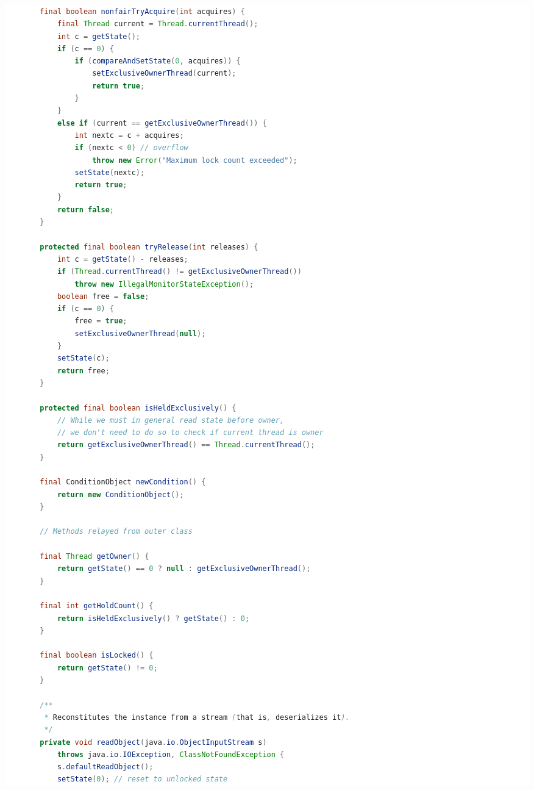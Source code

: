 ```java
        final boolean nonfairTryAcquire(int acquires) {
            final Thread current = Thread.currentThread();
            int c = getState();
            if (c == 0) {
                if (compareAndSetState(0, acquires)) {
                    setExclusiveOwnerThread(current);
                    return true;
                }
            }
            else if (current == getExclusiveOwnerThread()) {
                int nextc = c + acquires;
                if (nextc < 0) // overflow
                    throw new Error("Maximum lock count exceeded");
                setState(nextc);
                return true;
            }
            return false;
        }

        protected final boolean tryRelease(int releases) {
            int c = getState() - releases;
            if (Thread.currentThread() != getExclusiveOwnerThread())
                throw new IllegalMonitorStateException();
            boolean free = false;
            if (c == 0) {
                free = true;
                setExclusiveOwnerThread(null);
            }
            setState(c);
            return free;
        }

        protected final boolean isHeldExclusively() {
            // While we must in general read state before owner,
            // we don't need to do so to check if current thread is owner
            return getExclusiveOwnerThread() == Thread.currentThread();
        }

        final ConditionObject newCondition() {
            return new ConditionObject();
        }

        // Methods relayed from outer class

        final Thread getOwner() {
            return getState() == 0 ? null : getExclusiveOwnerThread();
        }

        final int getHoldCount() {
            return isHeldExclusively() ? getState() : 0;
        }

        final boolean isLocked() {
            return getState() != 0;
        }

        /**
         * Reconstitutes the instance from a stream (that is, deserializes it).
         */
        private void readObject(java.io.ObjectInputStream s)
            throws java.io.IOException, ClassNotFoundException {
            s.defaultReadObject();
            setState(0); // reset to unlocked state
```